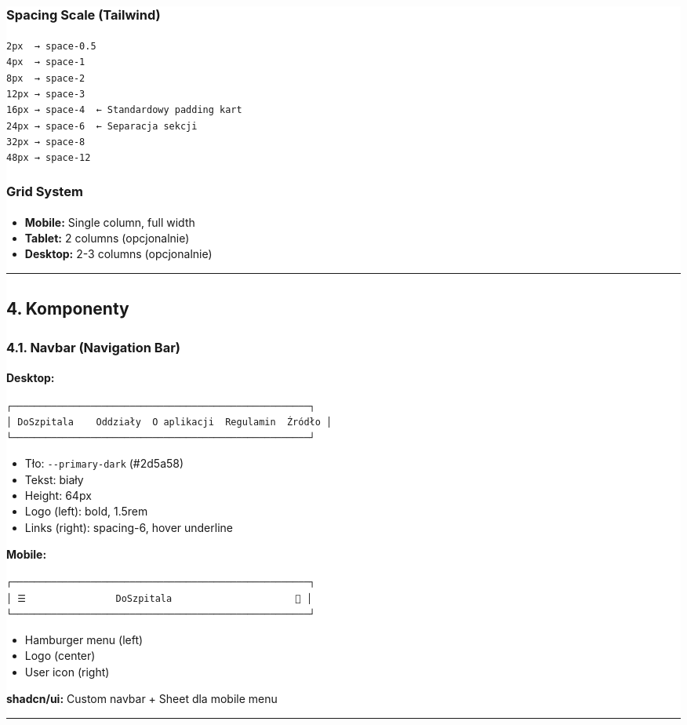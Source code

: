 ### Spacing Scale (Tailwind)

```
2px  → space-0.5
4px  → space-1
8px  → space-2
12px → space-3
16px → space-4  ← Standardowy padding kart
24px → space-6  ← Separacja sekcji
32px → space-8
48px → space-12
```

### Grid System

- **Mobile:** Single column, full width
- **Tablet:** 2 columns (opcjonalnie)
- **Desktop:** 2-3 columns (opcjonalnie)

---

## 4. Komponenty

### 4.1. Navbar (Navigation Bar)

**Desktop:**

```
┌─────────────────────────────────────────────────────┐
│ DoSzpitala    Oddziały  O aplikacji  Regulamin  Źródło │
└─────────────────────────────────────────────────────┘
```

- Tło: `--primary-dark` (#2d5a58)
- Tekst: biały
- Height: 64px
- Logo (left): bold, 1.5rem
- Links (right): spacing-6, hover underline

**Mobile:**

```
┌─────────────────────────────────────────────────────┐
│ ☰                DoSzpitala                      👤 │
└─────────────────────────────────────────────────────┘
```

- Hamburger menu (left)
- Logo (center)
- User icon (right)

**shadcn/ui:** Custom navbar + Sheet dla mobile menu

---
